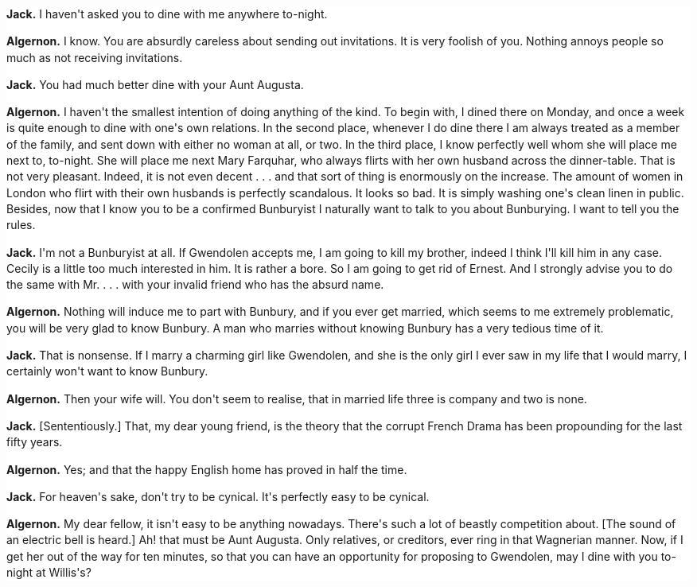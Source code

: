 **Jack.**
I haven't asked you to dine with me anywhere to-night.

**Algernon.**
I know.  You are absurdly careless about sending out invitations.  It is very foolish of you.  Nothing annoys people so much as not receiving invitations.

**Jack.**
You had much better dine with your Aunt Augusta.

**Algernon.**
I haven't the smallest intention of doing anything of the kind.  To begin with, I dined there on Monday, and once a week is quite enough to dine with one's own relations.  In the second place, whenever I do dine there I am always treated as a member of the family, and sent down with either no woman at all, or two.  In the third place, I know perfectly well whom she will place me next to, to-night.  She will place me next Mary Farquhar, who always flirts with her own husband across the dinner-table.  That is not very pleasant.  Indeed, it is not even decent . . . and that sort of thing is enormously on the increase.  The amount of women in London who flirt with their own husbands is perfectly scandalous.  It looks so bad.  It is simply washing one's clean linen in public.  Besides, now that I know you to be a confirmed Bunburyist I naturally want to talk to you about Bunburying.  I want to tell you the rules.

**Jack.**
I'm not a Bunburyist at all.  If Gwendolen accepts me, I am going to kill my brother, indeed I think I'll kill him in any case.  Cecily is a little too much interested in him.  It is rather a bore.  So I am going to get rid of Ernest.  And I strongly advise you to do the same with Mr. . . . with your invalid friend who has the absurd name.

**Algernon.**
Nothing will induce me to part with Bunbury, and if you ever get married, which seems to me extremely problematic, you will be very glad to know Bunbury.  A man who marries without knowing Bunbury has a very tedious time of it.

**Jack.**
That is nonsense.  If I marry a charming girl like Gwendolen, and she is the only girl I ever saw in my life that I would marry, I certainly won't want to know Bunbury.

**Algernon.**
Then your wife will.  You don't seem to realise, that in married life three is company and two is none.

**Jack.**
[Sententiously.]  That, my dear young friend, is the theory that the corrupt French Drama has been propounding for the last fifty years.

**Algernon.**
Yes; and that the happy English home has proved in half the time.

**Jack.**
For heaven's sake, don't try to be cynical.  It's perfectly easy to be cynical.

**Algernon.**
My dear fellow, it isn't easy to be anything nowadays.  There's such a lot of beastly competition about.  [The sound of an electric bell is heard.]  Ah! that must be Aunt Augusta.  Only relatives, or creditors, ever ring in that Wagnerian manner.  Now, if I get her out of the way for ten minutes, so that you can have an opportunity for proposing to Gwendolen, may I dine with you to-night at Willis's?
